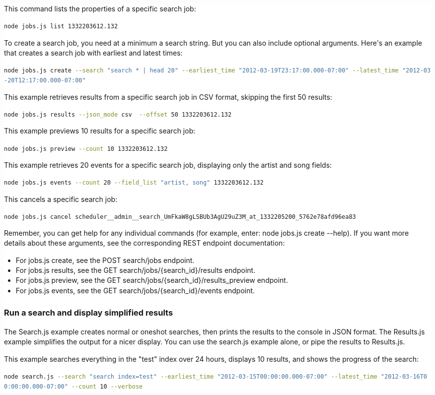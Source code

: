 This command lists the properties of a specific search job:

```bash
node jobs.js list 1332203612.132
```

To create a search job, you need at a minimum a search string. But you can also include optional arguments. Here's an example that creates a search job with earliest and latest times:

```bash
node jobs.js create --search "search * | head 20" --earliest_time "2012-03-19T23:17:00.000-07:00" --latest_time "2012-03-20T12:17:00.000-07:00"
```

This example retrieves results from a specific search job in CSV format, skipping the first 50 results:

```bash
node jobs.js results --json_mode csv  --offset 50 1332203612.132
```

This example previews 10 results for a specific search job:

```bash
node jobs.js preview --count 10 1332203612.132
```

This example retrieves 20 events for a specific search job, displaying only the artist and song fields:

```bash
node jobs.js events --count 20 --field_list "artist, song" 1332203612.132
```

This cancels a specific search job:

```bash
node jobs.js cancel scheduler__admin__search_UmFkaW8gLSBUb3AgU29uZ3M_at_1332205200_5762e78afd96ea83
```

Remember, you can get help for any individual commands (for example, enter: node jobs.js create --help). If you want more details about these arguments, see the corresponding REST endpoint documentation:

- For jobs.js create, see the POST search/jobs endpoint.
- For jobs.js results, see the GET search/jobs/{search_id}/results endpoint.
- For jobs.js preview, see the GET search/jobs/{search_id}/results_preview endpoint.
- For jobs.js events, see the GET search/jobs/{search_id}/events endpoint.

### Run a search and display simplified results

The Search.js example creates normal or oneshot searches, then prints the results to the console in JSON format. The Results.js example simplifies the output for a nicer display. You can use the search.js example alone, or pipe the results to Results.js.

This example searches everything in the "test" index over 24 hours, displays 10 results, and shows the progress of the search:

```bash
node search.js --search "search index=test" --earliest_time "2012-03-15T00:00:00.000-07:00" --latest_time "2012-03-16T00:00:00.000-07:00" --count 10 --verbose
```
